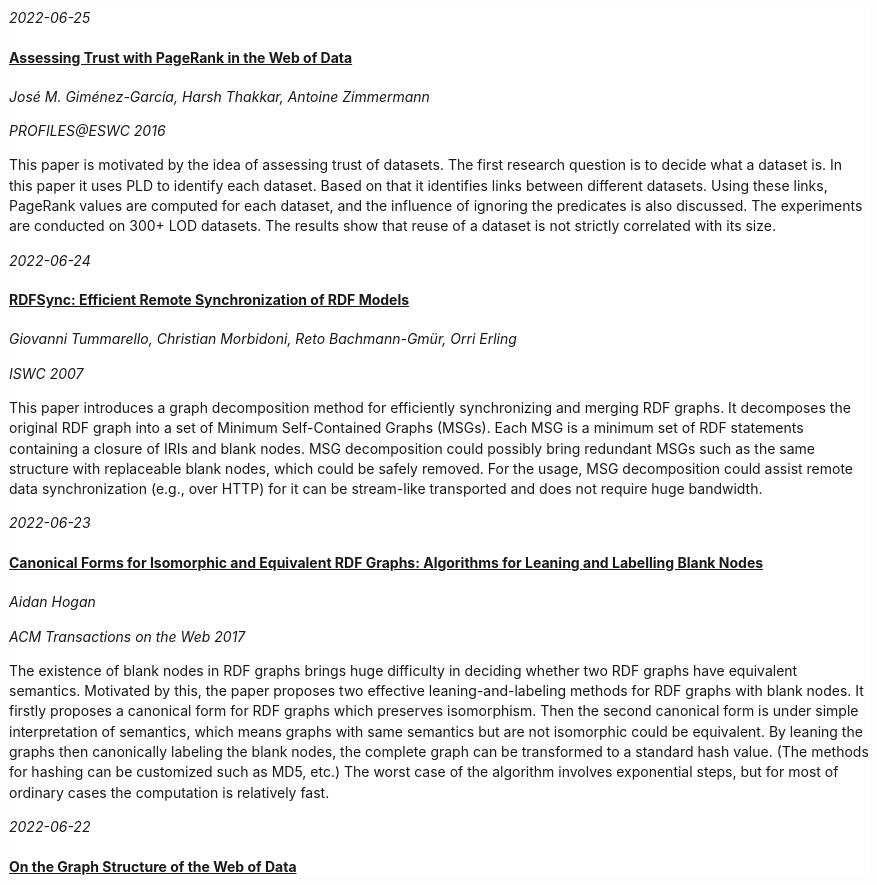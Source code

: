 
*2022-06-25*

#### [Assessing Trust with PageRank in the Web of Data](http://ceur-ws.org/Vol-1597/PROFILES2016_paper5.pdf)

*José M. Giménez-García, Harsh Thakkar, Antoine Zimmermann*

*PROFILES@ESWC 2016*

This paper is motivated by the idea of assessing trust of datasets. The first research question is to decide what a dataset is. In this paper it uses PLD to identify each dataset. Based on that it identifies links between different datasets. Using these links, PageRank values are computed for each dataset, and the influence of ignoring the predicates is also discussed. The experiments are conducted on 300+ LOD datasets. The results show that reuse of a dataset is not strictly correlated with its size. 


*2022-06-24*

#### [RDFSync: Efficient Remote Synchronization of RDF Models](https://doi.org/10.1007/978-3-540-76298-0_39)

*Giovanni Tummarello, Christian Morbidoni, Reto Bachmann-Gmür, Orri Erling*

*ISWC 2007*

This paper introduces a graph decomposition method for efficiently synchronizing and merging RDF graphs. It decomposes the original RDF graph into a set of Minimum Self-Contained Graphs (MSGs). Each MSG is a minimum set of RDF statements containing a closure of IRIs and blank nodes. MSG decomposition could possibly bring redundant MSGs such as the same structure with replaceable blank nodes, which could be safely removed. For the usage, MSG decomposition could assist remote data synchronization (e.g., over HTTP) for it can be stream-like transported and does not require huge bandwidth. 


*2022-06-23*

#### [Canonical Forms for Isomorphic and Equivalent RDF Graphs: Algorithms for Leaning and Labelling Blank Nodes](https://doi.org/10.1145/3068333)

*Aidan Hogan*

*ACM Transactions on the Web 2017*

The existence of blank nodes in RDF graphs brings huge difficulty in deciding whether two RDF graphs have equivalent semantics. Motivated by this, the paper proposes two effective leaning-and-labeling methods for RDF graphs with blank nodes. It firstly proposes a canonical form for RDF graphs which preserves isomorphism. Then the second canonical form is under simple interpretation of semantics, which means graphs with same semantics but are not isomorphic could be equivalent. By leaning the graphs then canonically labeling the blank nodes, the complete graph can be transformed to a standard hash value. (The methods for hashing can be customized such as MD5, etc.) The worst case of the algorithm involves exponential steps, but for most of ordinary cases the computation is relatively fast. 


*2022-06-22*

#### [On the Graph Structure of the Web of Data](https://doi.org/10.4018/IJSWIS.2018040104)
